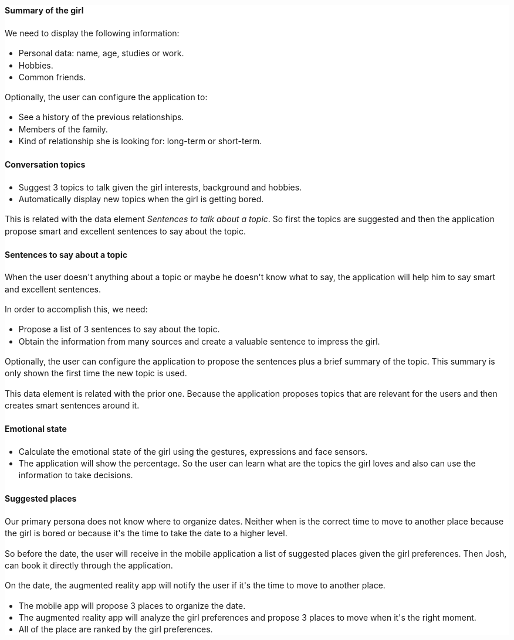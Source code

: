 #### Summary of the girl

We need to display the following information:

- Personal data: name, age, studies or work.
- Hobbies.
- Common friends.

Optionally, the user can configure the application to:

- See a history of the previous relationships.
- Members of the family.
- Kind of relationship she is looking for: long-term or short-term.

#### Conversation topics

- Suggest 3 topics to talk given the girl interests, background and hobbies.
- Automatically display new topics when the girl is getting bored.

This is related with the data element *Sentences to talk about a topic*. So first the topics are suggested and then the application propose smart and excellent sentences to say about the topic.

#### Sentences to say about a topic

When the user doesn't anything about a topic or maybe he doesn't know what to say, the application will help him to say smart and excellent sentences. 

In order to accomplish this, we need:

- Propose a list of 3 sentences to say about the topic.
- Obtain the information from many sources and create a valuable sentence to impress the girl.

Optionally, the user can configure the application to propose the sentences plus a brief summary of the topic. This summary is only shown the first time the new topic is used.

This data element is related with the prior one. Because the application proposes topics that are relevant for the users and then creates smart sentences around it.

#### Emotional state

- Calculate the emotional state of the girl using the gestures, expressions and face sensors.
- The application will show the percentage. So the user can learn what are the topics the girl loves and also can use the information to take decisions.

#### Suggested places

Our primary persona does not know where to organize dates. Neither when is the correct time to move to another place because the girl is bored or because it's the time to take the date to a higher level.

So before the date, the user will receive in the mobile application a list of suggested places given the girl preferences. Then Josh, can book it directly through the application.

On the date, the augmented reality app will notify the user if it's the time to move to another place.

- The mobile app will propose 3 places to organize the date.
- The augmented reality app will analyze the girl preferences and propose 3 places to move when it's the right moment.
- All of the place are ranked by the girl preferences.
